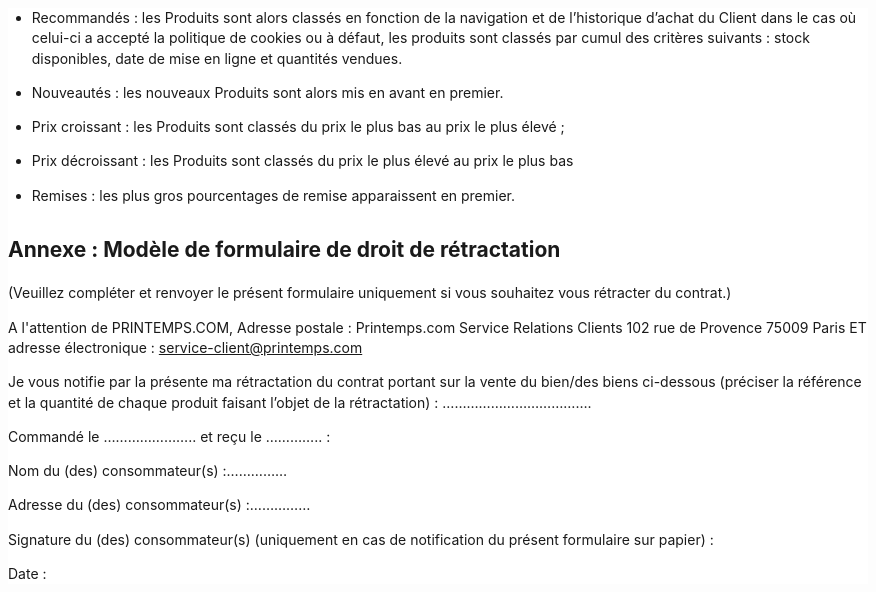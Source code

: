   

* Recommandés : les Produits sont alors classés en fonction de la navigation et de l’historique d’achat du Client dans le cas où celui-ci a accepté la politique de cookies ou à défaut, les produits sont classés par cumul des critères suivants : stock disponibles, date de mise en ligne et quantités vendues. 

  

* Nouveautés : les nouveaux Produits sont alors mis en avant en premier. 

  

* Prix croissant : les Produits sont classés du prix le plus bas au prix le plus élevé ;

  

* Prix décroissant : les Produits sont classés du prix le plus élevé au prix le plus bas

  

* Remises : les plus gros pourcentages de remise apparaissent en premier.

  

Annexe : Modèle de formulaire de droit de rétractation
------------------------------------------------------

(Veuillez compléter et renvoyer le présent formulaire uniquement si vous souhaitez vous rétracter du contrat.)

  

A l'attention de PRINTEMPS.COM, Adresse postale : Printemps.com Service Relations Clients 102 rue de Provence 75009 Paris ET adresse électronique : service-client@printemps.com

  

Je vous notifie par la présente ma rétractation du contrat portant sur la vente du bien/des biens ci-dessous (préciser la référence et la quantité de chaque produit faisant l’objet de la rétractation) : ……………………………….

  

Commandé le ………………….. et reçu le ………….. :

  

Nom du (des) consommateur(s) :……………

  

Adresse du (des) consommateur(s) :……………

  

Signature du (des) consommateur(s) (uniquement en cas de notification du présent formulaire sur papier) :

  

Date :